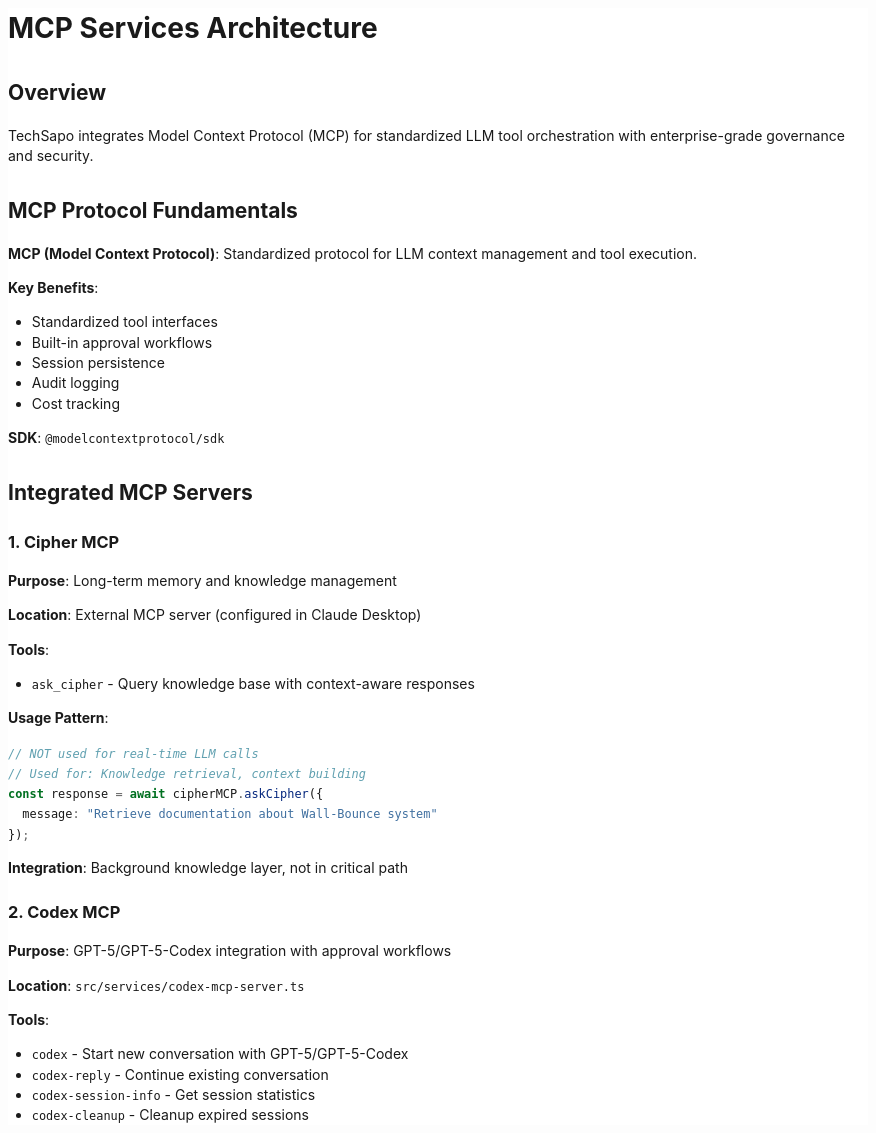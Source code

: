 # MCP Services Architecture

## Overview

TechSapo integrates Model Context Protocol (MCP) for standardized LLM tool orchestration with enterprise-grade governance and security.

## MCP Protocol Fundamentals

**MCP (Model Context Protocol)**: Standardized protocol for LLM context management and tool execution.

**Key Benefits**:
- Standardized tool interfaces
- Built-in approval workflows
- Session persistence
- Audit logging
- Cost tracking

**SDK**: `@modelcontextprotocol/sdk`

## Integrated MCP Servers

### 1. Cipher MCP

**Purpose**: Long-term memory and knowledge management

**Location**: External MCP server (configured in Claude Desktop)

**Tools**:
- `ask_cipher` - Query knowledge base with context-aware responses

**Usage Pattern**:
```typescript
// NOT used for real-time LLM calls
// Used for: Knowledge retrieval, context building
const response = await cipherMCP.askCipher({
  message: "Retrieve documentation about Wall-Bounce system"
});
```

**Integration**: Background knowledge layer, not in critical path

### 2. Codex MCP

**Purpose**: GPT-5/GPT-5-Codex integration with approval workflows

**Location**: `src/services/codex-mcp-server.ts`

**Tools**:
- `codex` - Start new conversation with GPT-5/GPT-5-Codex
- `codex-reply` - Continue existing conversation
- `codex-session-info` - Get session statistics
- `codex-cleanup` - Cleanup expired sessions
